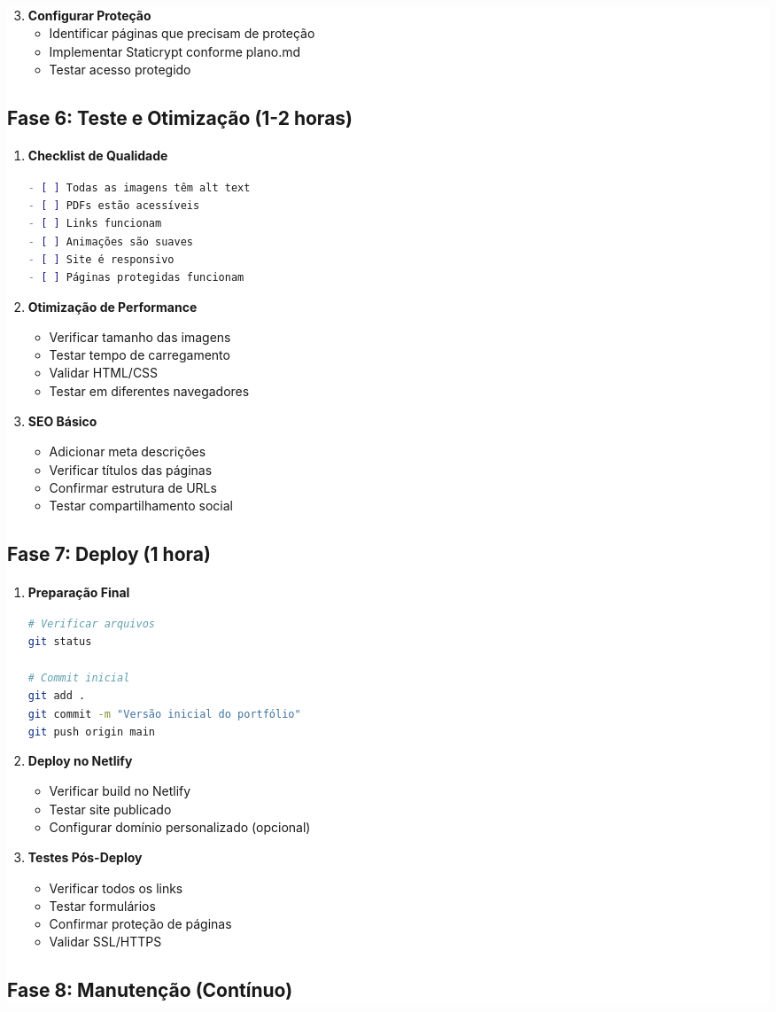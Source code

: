 3. **Configurar Proteção**
   - Identificar páginas que precisam de proteção
   - Implementar Staticrypt conforme plano.md
   - Testar acesso protegido

## Fase 6: Teste e Otimização (1-2 horas)

1. **Checklist de Qualidade**
   ```markdown
   - [ ] Todas as imagens têm alt text
   - [ ] PDFs estão acessíveis
   - [ ] Links funcionam
   - [ ] Animações são suaves
   - [ ] Site é responsivo
   - [ ] Páginas protegidas funcionam
   ```

2. **Otimização de Performance**
   - Verificar tamanho das imagens
   - Testar tempo de carregamento
   - Validar HTML/CSS
   - Testar em diferentes navegadores

3. **SEO Básico**
   - Adicionar meta descrições
   - Verificar títulos das páginas
   - Confirmar estrutura de URLs
   - Testar compartilhamento social

## Fase 7: Deploy (1 hora)

1. **Preparação Final**
   ```bash
   # Verificar arquivos
   git status
   
   # Commit inicial
   git add .
   git commit -m "Versão inicial do portfólio"
   git push origin main
   ```

2. **Deploy no Netlify**
   - Verificar build no Netlify
   - Testar site publicado
   - Configurar domínio personalizado (opcional)

3. **Testes Pós-Deploy**
   - Verificar todos os links
   - Testar formulários
   - Confirmar proteção de páginas
   - Validar SSL/HTTPS

## Fase 8: Manutenção (Contínuo)
